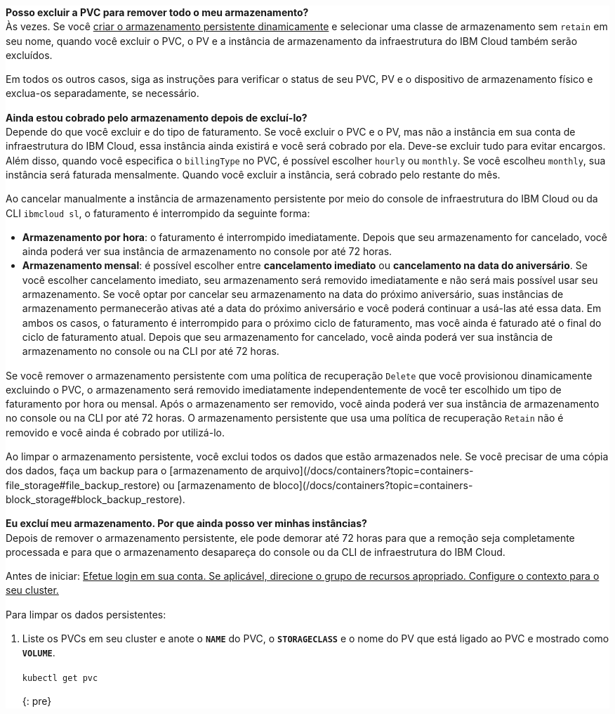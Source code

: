 **Posso excluir a PVC para remover todo o meu armazenamento?**</br>
Às vezes. Se você [criar o armazenamento persistente dinamicamente](/docs/containers?topic=containers-kube_concepts#dynamic_provisioning) e selecionar uma classe de armazenamento sem `retain` em seu nome, quando você excluir o PVC, o PV e a instância de armazenamento da infraestrutura do IBM Cloud também serão excluídos.

Em todos os outros casos, siga as instruções para verificar o status de seu PVC, PV e o dispositivo de armazenamento físico e exclua-os separadamente, se necessário.

**Ainda estou cobrado pelo armazenamento depois de excluí-lo?**</br>
Depende do que você excluir e do tipo de faturamento. Se você excluir o PVC e o PV, mas não a instância em sua conta de infraestrutura do IBM Cloud, essa instância ainda existirá e você será cobrado por ela. Deve-se excluir tudo para evitar encargos. Além disso, quando você especifica o `billingType` no PVC, é possível escolher `hourly` ou `monthly`. Se você escolheu `monthly`, sua instância será faturada mensalmente. Quando você excluir a instância, será cobrado pelo restante do mês.

Ao cancelar manualmente a instância de armazenamento persistente por meio do console de infraestrutura do IBM Cloud ou da CLI `ibmcloud sl`, o faturamento é interrompido da seguinte forma: 
- **Armazenamento por hora**: o faturamento é interrompido imediatamente. Depois que seu armazenamento for cancelado, você ainda poderá ver sua instância de armazenamento no console por até 72 horas.  
- **Armazenamento mensal**: é possível escolher entre **cancelamento imediato** ou **cancelamento na data do aniversário**. Se você escolher cancelamento imediato, seu armazenamento será removido imediatamente e não será mais possível usar seu armazenamento. Se você optar por cancelar seu armazenamento na data do próximo aniversário, suas instâncias de armazenamento permanecerão ativas até a data do próximo aniversário e você poderá continuar a usá-las até essa data. Em ambos os casos, o faturamento é interrompido para o próximo ciclo de faturamento, mas você ainda é faturado até o final do ciclo de faturamento atual. Depois que seu armazenamento for cancelado, você ainda poderá ver sua instância de armazenamento no console ou na CLI por até 72 horas.  

Se você remover o armazenamento persistente com uma política de recuperação `Delete` que você provisionou dinamicamente excluindo o PVC, o armazenamento será removido imediatamente independentemente de você ter escolhido um tipo de faturamento por hora ou mensal. Após o armazenamento ser removido, você ainda poderá ver sua instância de armazenamento no console ou na CLI por até 72 horas. O armazenamento persistente que usa uma política de recuperação `Retain` não é removido e você ainda é cobrado por utilizá-lo. 

<p class="important">Ao limpar o armazenamento persistente, você exclui todos os dados que estão armazenados nele. Se você precisar de uma cópia dos dados, faça um backup para o [armazenamento de arquivo](/docs/containers?topic=containers-file_storage#file_backup_restore) ou [armazenamento de bloco](/docs/containers?topic=containers-block_storage#block_backup_restore).  </p>

**Eu excluí meu armazenamento. Por que ainda posso ver minhas instâncias?**</br>
Depois de remover o armazenamento persistente, ele pode demorar até 72 horas para que a remoção seja completamente processada e para que o armazenamento desapareça do console ou da CLI de infraestrutura do IBM Cloud. 

Antes de iniciar: [Efetue login em sua conta. Se aplicável, direcione o grupo de recursos apropriado. Configure o contexto para o seu cluster.](/docs/containers?topic=containers-cs_cli_install#cs_cli_configure)

Para limpar os dados persistentes:

1.  Liste os PVCs em seu cluster e anote o **`NAME`** do PVC, o **`STORAGECLASS`** e o nome do PV que está ligado ao PVC e mostrado como **`VOLUME`**.
    ```
    kubectl get pvc
    ```
    {: pre}
